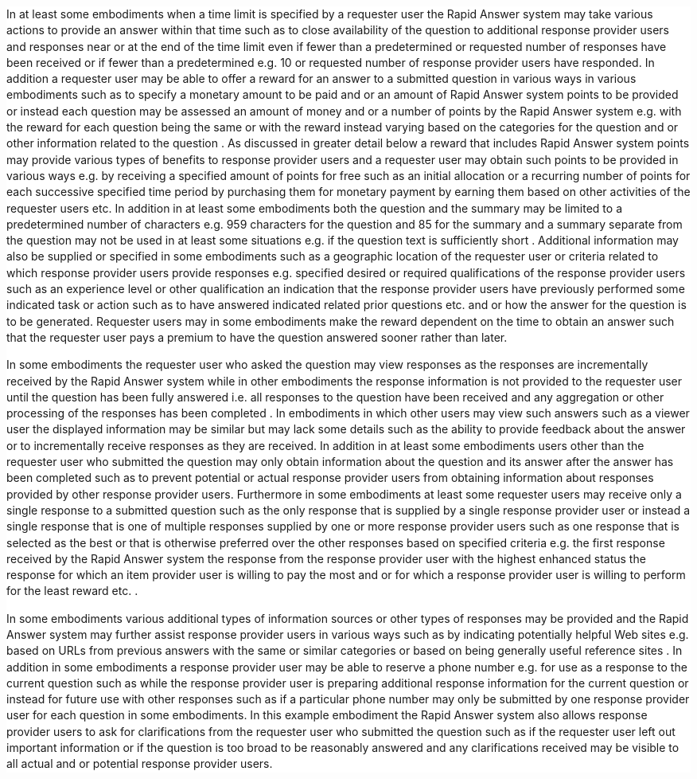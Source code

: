 In at least some embodiments when a time limit is specified by a requester user the Rapid Answer system may take various actions to provide an answer within that time such as to close availability of the question to additional response provider users and responses near or at the end of the time limit even if fewer than a predetermined or requested number of responses have been received or if fewer than a predetermined e.g. 10 or requested number of response provider users have responded. In addition a requester user may be able to offer a reward for an answer to a submitted question in various ways in various embodiments such as to specify a monetary amount to be paid and or an amount of Rapid Answer system points to be provided or instead each question may be assessed an amount of money and or a number of points by the Rapid Answer system e.g. with the reward for each question being the same or with the reward instead varying based on the categories for the question and or other information related to the question . As discussed in greater detail below a reward that includes Rapid Answer system points may provide various types of benefits to response provider users and a requester user may obtain such points to be provided in various ways e.g. by receiving a specified amount of points for free such as an initial allocation or a recurring number of points for each successive specified time period by purchasing them for monetary payment by earning them based on other activities of the requester users etc. In addition in at least some embodiments both the question and the summary may be limited to a predetermined number of characters e.g. 959 characters for the question and 85 for the summary and a summary separate from the question may not be used in at least some situations e.g. if the question text is sufficiently short . Additional information may also be supplied or specified in some embodiments such as a geographic location of the requester user or criteria related to which response provider users provide responses e.g. specified desired or required qualifications of the response provider users such as an experience level or other qualification an indication that the response provider users have previously performed some indicated task or action such as to have answered indicated related prior questions etc. and or how the answer for the question is to be generated. Requester users may in some embodiments make the reward dependent on the time to obtain an answer such that the requester user pays a premium to have the question answered sooner rather than later.

In some embodiments the requester user who asked the question may view responses as the responses are incrementally received by the Rapid Answer system while in other embodiments the response information is not provided to the requester user until the question has been fully answered i.e. all responses to the question have been received and any aggregation or other processing of the responses has been completed . In embodiments in which other users may view such answers such as a viewer user the displayed information may be similar but may lack some details such as the ability to provide feedback about the answer or to incrementally receive responses as they are received. In addition in at least some embodiments users other than the requester user who submitted the question may only obtain information about the question and its answer after the answer has been completed such as to prevent potential or actual response provider users from obtaining information about responses provided by other response provider users. Furthermore in some embodiments at least some requester users may receive only a single response to a submitted question such as the only response that is supplied by a single response provider user or instead a single response that is one of multiple responses supplied by one or more response provider users such as one response that is selected as the best or that is otherwise preferred over the other responses based on specified criteria e.g. the first response received by the Rapid Answer system the response from the response provider user with the highest enhanced status the response for which an item provider user is willing to pay the most and or for which a response provider user is willing to perform for the least reward etc. .

In some embodiments various additional types of information sources or other types of responses may be provided and the Rapid Answer system may further assist response provider users in various ways such as by indicating potentially helpful Web sites e.g. based on URLs from previous answers with the same or similar categories or based on being generally useful reference sites . In addition in some embodiments a response provider user may be able to reserve a phone number e.g. for use as a response to the current question such as while the response provider user is preparing additional response information for the current question or instead for future use with other responses such as if a particular phone number may only be submitted by one response provider user for each question in some embodiments. In this example embodiment the Rapid Answer system also allows response provider users to ask for clarifications from the requester user who submitted the question such as if the requester user left out important information or if the question is too broad to be reasonably answered and any clarifications received may be visible to all actual and or potential response provider users.
